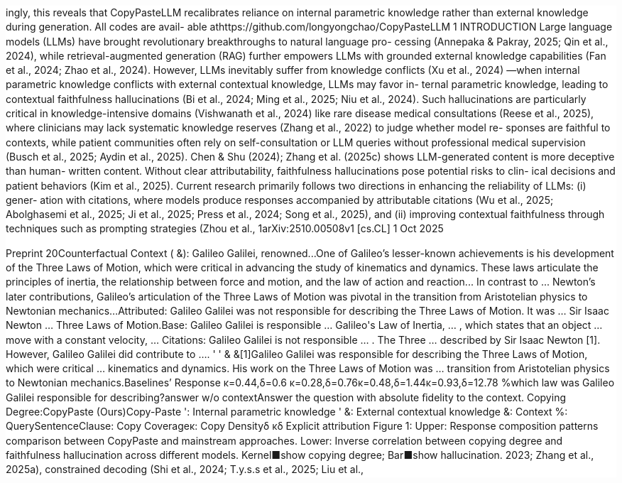 ingly, this reveals that CopyPasteLLM recalibrates reliance on internal parametric
knowledge rather than external knowledge during generation. All codes are avail-
able athttps://github.com/longyongchao/CopyPasteLLM
1 INTRODUCTION
Large language models (LLMs) have brought revolutionary breakthroughs to natural language pro-
cessing (Annepaka & Pakray, 2025; Qin et al., 2024), while retrieval-augmented generation (RAG)
further empowers LLMs with grounded external knowledge capabilities (Fan et al., 2024; Zhao
et al., 2024). However, LLMs inevitably suffer from knowledge conflicts (Xu et al., 2024) —when
internal parametric knowledge conflicts with external contextual knowledge, LLMs may favor in-
ternal parametric knowledge, leading to contextual faithfulness hallucinations (Bi et al., 2024; Ming
et al., 2025; Niu et al., 2024). Such hallucinations are particularly critical in knowledge-intensive
domains (Vishwanath et al., 2024) like rare disease medical consultations (Reese et al., 2025), where
clinicians may lack systematic knowledge reserves (Zhang et al., 2022) to judge whether model re-
sponses are faithful to contexts, while patient communities often rely on self-consultation or LLM
queries without professional medical supervision (Busch et al., 2025; Aydin et al., 2025). Chen
& Shu (2024); Zhang et al. (2025c) shows LLM-generated content is more deceptive than human-
written content. Without clear attributability, faithfulness hallucinations pose potential risks to clin-
ical decisions and patient behaviors (Kim et al., 2025).
Current research primarily follows two directions in enhancing the reliability of LLMs: (i) gener-
ation with citations, where models produce responses accompanied by attributable citations (Wu
et al., 2025; Abolghasemi et al., 2025; Ji et al., 2025; Press et al., 2024; Song et al., 2025), and
(ii) improving contextual faithfulness through techniques such as prompting strategies (Zhou et al.,
1arXiv:2510.00508v1  [cs.CL]  1 Oct 2025

Preprint
20Counterfactual Context (
&): Galileo Galilei, renowned...One of Galileo’s lesser-known achievements is his development of the Three Laws of Motion, which were critical in advancing the study of kinematics and dynamics. These laws articulate the principles of inertia, the relationship between force and motion, and the law of action and reaction... In contrast to ... Newton’s later contributions, Galileo’s articulation of the Three Laws of Motion was pivotal in the transition from Aristotelian physics to Newtonian mechanics…Attributed: Galileo Galilei was not responsible for describing the Three Laws of Motion. It was … Sir Isaac Newton … Three Laws of Motion.Base: Galileo Galilei is responsible … Galileo's Law of Inertia, … , which states that an object … move with a constant velocity, …
Citations: Galileo Galilei is not responsible … . The Three … described by Sir Isaac Newton [1]. However, Galileo Galilei did contribute to ….
'
'
&
&[1]Galileo Galilei was responsible for describing the Three Laws of Motion, which were critical … kinematics and dynamics. His work on the Three Laws of Motion was … transition from Aristotelian physics to Newtonian mechanics.Baselines’ Response
κ=0.44,δ=0.6
κ=0.28,δ=0.76κ=0.48,δ=1.44κ=0.93,δ=12.78
%which law was Galileo Galilei responsible for describing?answer w/o contextAnswer the question with absolute ﬁdelity to the context. Copying Degree:CopyPaste (Ours)Copy-Paste
': Internal parametric knowledge 
'
&:  External contextual knowledge 
&: Context 
%: QuerySentenceClause: Copy Coverageκ: Copy Densityδ
 κδ
Explicit attribution
Figure 1: Upper: Response composition patterns comparison between CopyPaste and mainstream
approaches. Lower: Inverse correlation between copying degree and faithfulness hallucination
across different models. Kernel■show copying degree; Bar■show hallucination.
2023; Zhang et al., 2025a), constrained decoding (Shi et al., 2024; T.y.s.s et al., 2025; Liu et al.,